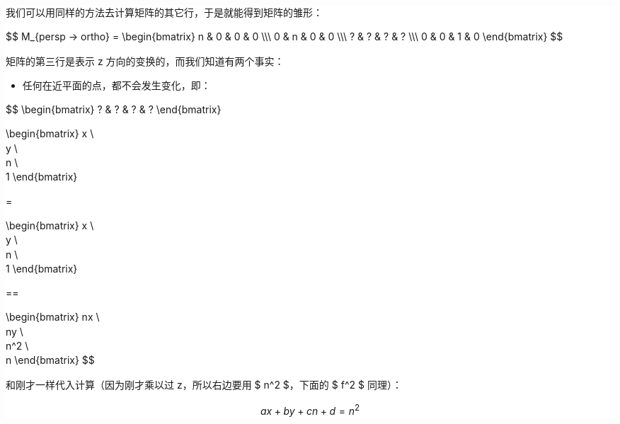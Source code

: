 我们可以用同样的方法去计算矩阵的其它行，于是就能得到矩阵的雏形：

<div>
$$
M_{persp -> ortho} =
\begin{bmatrix}
n & 0 & 0 & 0 \\\
0 & n & 0 & 0 \\\
? & ? & ? & ? \\\
0 & 0 & 1 & 0
\end{bmatrix}
$$
</div>

矩阵的第三行是表示 z 方向的变换的，而我们知道有两个事实：

- 任何在近平面的点，都不会发生变化，即：

<div>
$$
\begin{bmatrix}
? & ? & ? & ?
\end{bmatrix}

\begin{bmatrix}
x \\\
y \\\
n \\\
1
\end{bmatrix}

=

\begin{bmatrix}
x \\\
y \\\
n \\\
1
\end{bmatrix}

==

\begin{bmatrix}
nx \\\
ny \\\
n^2 \\\
n
\end{bmatrix}
$$
</div>

和刚才一样代入计算（因为刚才乘以过 z，所以右边要用 $ n^2 $，下面的 $ f^2 $ 同理）：

$$
ax + by + cn + d = n^2
$$
